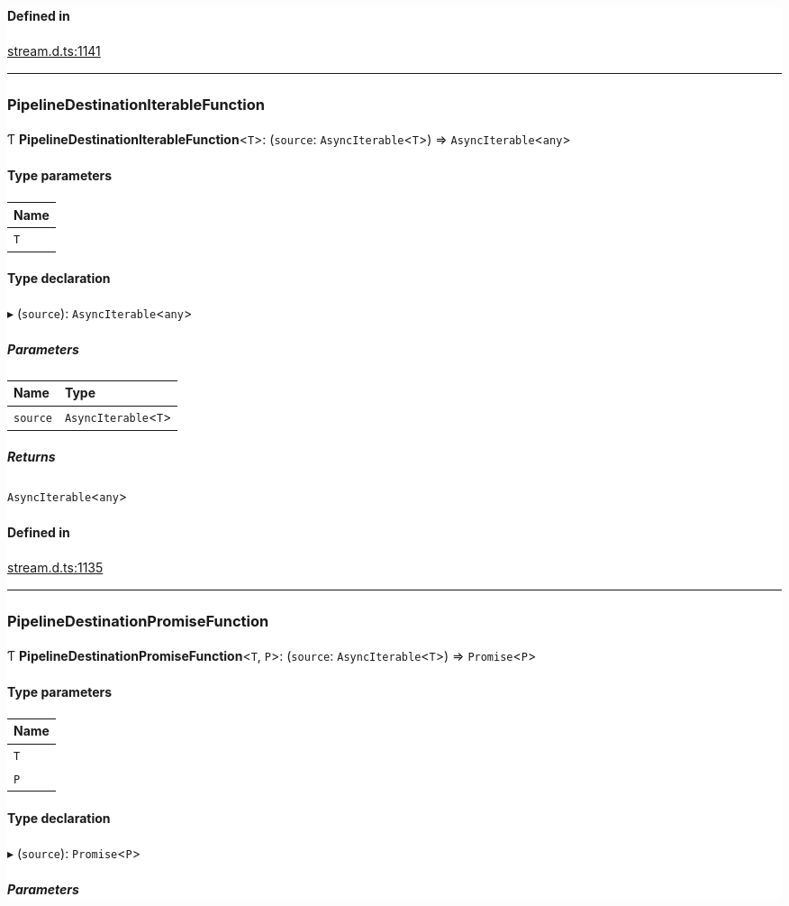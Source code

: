 #### Defined in

[stream.d.ts:1141](https://github.com/goodcodedev/bun-types/blob/8bd1b3a/stream.d.ts#L1141)

___

### PipelineDestinationIterableFunction

Ƭ **PipelineDestinationIterableFunction**<`T`\>: (`source`: `AsyncIterable`<`T`\>) => `AsyncIterable`<`any`\>

#### Type parameters

| Name |
| :------ |
| `T` |

#### Type declaration

▸ (`source`): `AsyncIterable`<`any`\>

##### Parameters

| Name | Type |
| :------ | :------ |
| `source` | `AsyncIterable`<`T`\> |

##### Returns

`AsyncIterable`<`any`\>

#### Defined in

[stream.d.ts:1135](https://github.com/goodcodedev/bun-types/blob/8bd1b3a/stream.d.ts#L1135)

___

### PipelineDestinationPromiseFunction

Ƭ **PipelineDestinationPromiseFunction**<`T`, `P`\>: (`source`: `AsyncIterable`<`T`\>) => `Promise`<`P`\>

#### Type parameters

| Name |
| :------ |
| `T` |
| `P` |

#### Type declaration

▸ (`source`): `Promise`<`P`\>

##### Parameters
